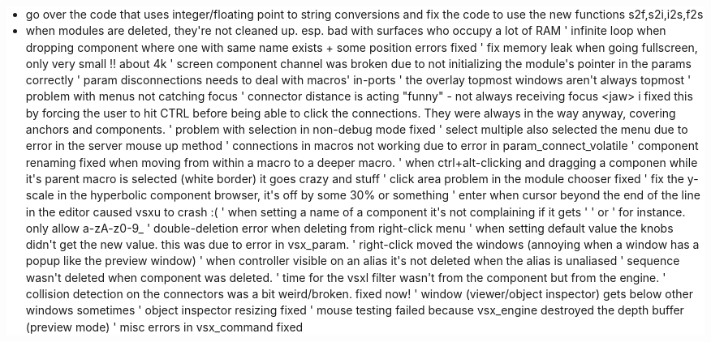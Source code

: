 + go over the code that uses integer/floating point to string conversions and fix the code to use the new functions s2f,s2i,i2s,f2s    
+ when modules are deleted, they're not cleaned up. esp. bad with surfaces who occupy a lot of RAM
' infinite loop when dropping component where one with same name exists + some position errors fixed
' fix memory leak when going fullscreen, only very small !! about 4k
' screen component channel was broken due to not initializing the module's pointer in the params correctly
' param disconnections needs to deal with macros' in-ports
' the overlay topmost windows aren't always topmost
' problem with menus not catching focus
' connector distance is acting "funny" - not always receiving focus
  &lt;jaw&gt; i fixed this by forcing the user to hit CTRL before being able to click the connections. They 
  were always in the way anyway, covering anchors and components.
' problem with selection in non-debug mode fixed
' select multiple also selected the menu due to error in the server mouse up method
' connections in macros not working due to error in param_connect_volatile
' component renaming fixed when moving from within a macro to a deeper macro.
' when ctrl+alt-clicking and dragging a componen while it's parent macro is selected (white border) it goes crazy and stuff
' click area problem in the module chooser fixed
' fix the y-scale in the hyperbolic component browser, it's off by some 30% or something
' enter when cursor beyond the end of the line in the editor caused vsxu to crash :(
' when setting a name of a component it's not complaining if it gets ' ' or ' for instance. only allow a-zA-z0-9_
' double-deletion error when deleting from right-click menu
' when setting default value the knobs didn't get the new value. this was due to error in vsx_param. 
' right-click moved the windows (annoying when a window has a popup like the preview window)
' when controller visible on an alias it's not deleted when the alias is unaliased
' sequence wasn't deleted when component was deleted. 
' time for the vsxl filter wasn't from the component but from the engine. 
' collision detection on the connectors was a bit weird/broken. fixed now!
' window (viewer/object inspector) gets below other windows sometimes
' object inspector resizing fixed
' mouse testing failed because vsx_engine destroyed the depth buffer (preview mode)
' misc errors in vsx_command fixed
            </pre>
        </div>
  </section>
</div>
